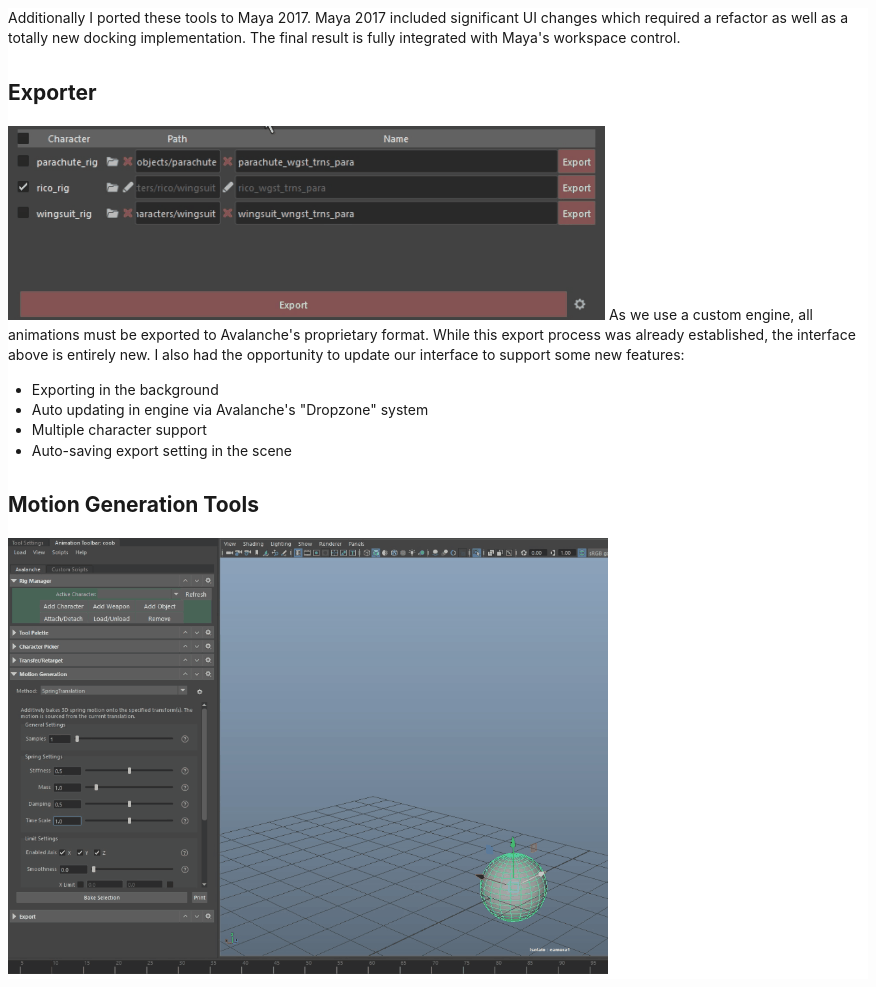 Additionally I ported these tools to Maya 2017. Maya 2017 included significant UI changes which required a refactor as well as a totally new docking implementation. The final result is fully integrated with Maya's workspace control.

## Exporter

![Animation Exporter](/blog/assets/jc4tools/exporter.gif)
As we use a custom engine, all animations must be exported to Avalanche's proprietary format. While this export process was already established, the interface above is entirely new. I also had the opportunity to update our interface to support some new features:
* Exporting in the background
* Auto updating in engine via Avalanche's "Dropzone" system
* Multiple character support
* Auto-saving export setting in the scene

## Motion Generation Tools

![Translation Generation](/blog/assets/jc4tools/motiongenTranslate.gif)